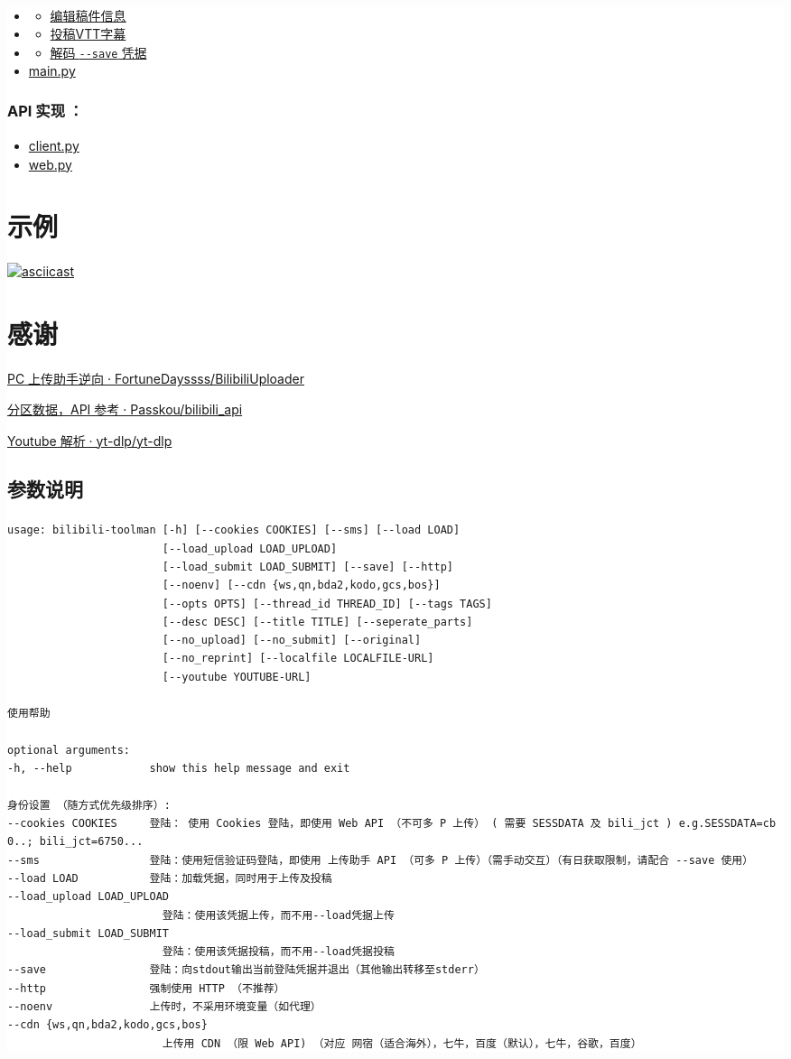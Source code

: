 - - [编辑稿件信息](https://github.com/greats3an/bilibili-toolman/blob/master/examples/submission-editor.py)
- - [投稿VTT字幕](https://github.com/greats3an/bilibili-toolman/blob/master/examples/subtitle-helper.py)
- - [解码 `--save` 凭据](https://github.com/greats3an/bilibili-toolman/blob/master/examples/token-info.py)
- [main.py](https://github.com/greats3an/bilibili-toolman/blob/master/bilibili_toolman/cli/main.py)
### API 实现 ：
- [client.py](https://github.com/greats3an/bilibili-toolman/blob/master/bilibili_toolman/bilisession/client.py)
- [web.py](https://github.com/greats3an/bilibili-toolman/blob/master/bilibili_toolman/bilisession/web.py)
# 示例
[![asciicast](https://asciinema.org/a/lesWLYGFZJxyeGrS6TDBkvRJV.svg)](https://asciinema.org/a/lesWLYGFZJxyeGrS6TDBkvRJV)

# 感谢
[PC 上传助手逆向 · FortuneDayssss/BilibiliUploader](https://github.com/FortuneDayssss/BilibiliUploader)

[分区数据，API 参考 · Passkou/bilibili_api](https://github.com/Passkou/bilibili_api "Passkou · bilibili_api")

[Youtube 解析 · yt-dlp/yt-dlp](https://github.com/yt-dlp/yt-dlp "yt-dlp · yt-dlp")
## 参数说明
    usage: bilibili-toolman [-h] [--cookies COOKIES] [--sms] [--load LOAD]
                            [--load_upload LOAD_UPLOAD]
                            [--load_submit LOAD_SUBMIT] [--save] [--http]
                            [--noenv] [--cdn {ws,qn,bda2,kodo,gcs,bos}]
                            [--opts OPTS] [--thread_id THREAD_ID] [--tags TAGS]
                            [--desc DESC] [--title TITLE] [--seperate_parts]
                            [--no_upload] [--no_submit] [--original]
                            [--no_reprint] [--localfile LOCALFILE-URL]
                            [--youtube YOUTUBE-URL]

    使用帮助

    optional arguments:
    -h, --help            show this help message and exit

    身份设置 （随方式优先级排序）:
    --cookies COOKIES     登陆： 使用 Cookies 登陆，即使用 Web API （不可多 P 上传） ( 需要 SESSDATA 及 bili_jct ) e.g.SESSDATA=cb0..; bili_jct=6750...
    --sms                 登陆：使用短信验证码登陆，即使用 上传助手 API （可多 P 上传）（需手动交互）（有日获取限制，请配合 --save 使用）
    --load LOAD           登陆：加载凭据，同时用于上传及投稿
    --load_upload LOAD_UPLOAD
                            登陆：使用该凭据上传，而不用--load凭据上传
    --load_submit LOAD_SUBMIT
                            登陆：使用该凭据投稿，而不用--load凭据投稿
    --save                登陆：向stdout输出当前登陆凭据并退出（其他输出转移至stderr）
    --http                强制使用 HTTP （不推荐）
    --noenv               上传时，不采用环境变量（如代理）
    --cdn {ws,qn,bda2,kodo,gcs,bos}
                            上传用 CDN （限 Web API) （对应 网宿（适合海外），七牛，百度（默认），七牛，谷歌，百度）
